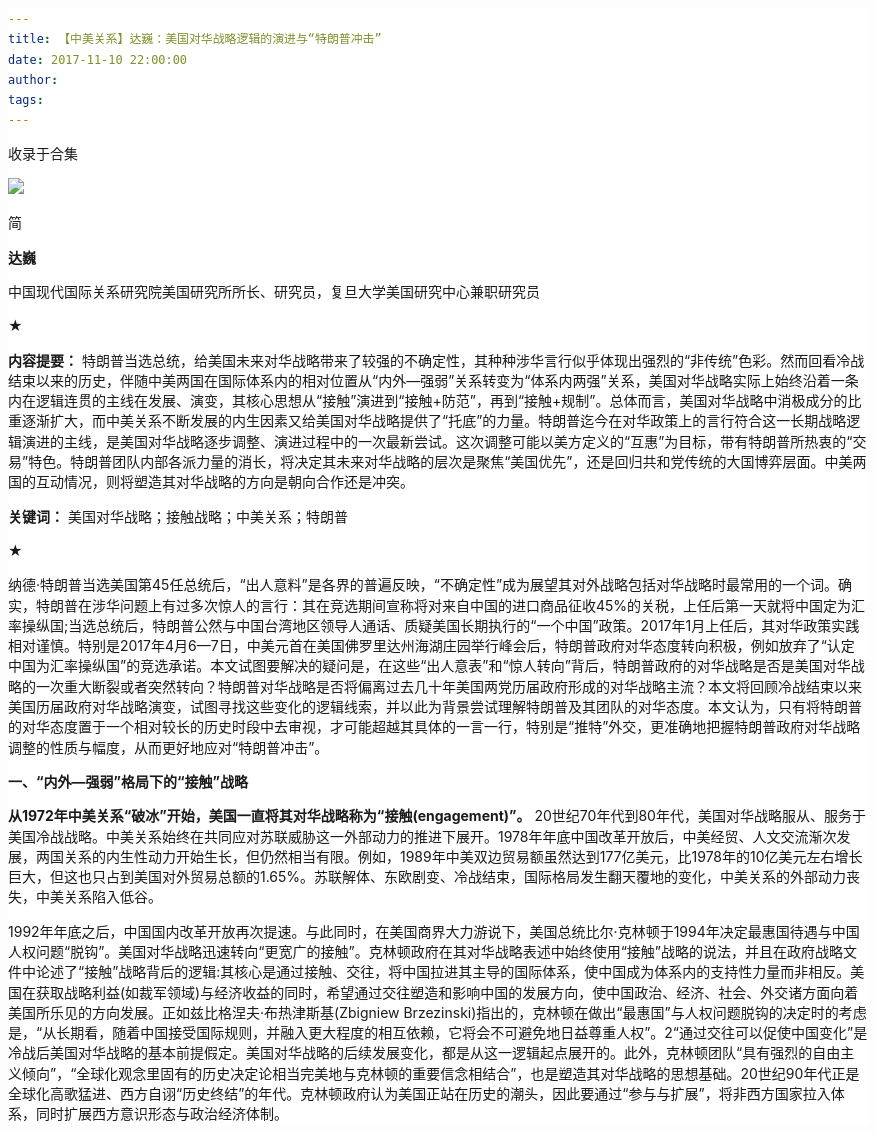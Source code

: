 ```yaml
---
title: 【中美关系】达巍：美国对华战略逻辑的演进与“特朗普冲击”
date: 2017-11-10 22:00:00
author: 
tags: 
---
```



收录于合集

![](/images/3941/2.gif)

  

  

简

 **达巍**

  

中国现代国际关系研究院美国研究所所长、研究员，复旦大学美国研究中心兼职研究员

  

  

★

 **内容提要：**
特朗普当选总统，给美国未来对华战略带来了较强的不确定性，其种种涉华言行似乎体现出强烈的“非传统”色彩。然而回看冷战结束以来的历史，伴随中美两国在国际体系内的相对位置从“内外—强弱”关系转变为“体系内两强”关系，美国对华战略实际上始终沿着一条内在逻辑连贯的主线在发展、演变，其核心思想从“接触”演进到“接触+防范”，再到“接触+规制”。总体而言，美国对华战略中消极成分的比重逐渐扩大，而中美关系不断发展的内生因素又给美国对华战略提供了“托底”的力量。特朗普迄今在对华政策上的言行符合这一长期战略逻辑演进的主线，是美国对华战略逐步调整、演进过程中的一次最新尝试。这次调整可能以美方定义的“互惠”为目标，带有特朗普所热衷的“交易”特色。特朗普团队内部各派力量的消长，将决定其未来对华战略的层次是聚焦“美国优先”，还是回归共和党传统的大国博弈层面。中美两国的互动情况，则将塑造其对华战略的方向是朝向合作还是冲突。

 **关键词：** 美国对华战略；接触战略；中美关系；特朗普

★  
  

纳德·特朗普当选美国第45任总统后，“出人意料”是各界的普遍反映，“不确定性”成为展望其对外战略包括对华战略时最常用的一个词。确实，特朗普在涉华问题上有过多次惊人的言行：其在竞选期间宣称将对来自中国的进口商品征收45%的关税，上任后第一天就将中国定为汇率操纵国;当选总统后，特朗普公然与中国台湾地区领导人通话、质疑美国长期执行的“一个中国”政策。2017年1月上任后，其对华政策实践相对谨慎。特别是2017年4月6—7日，中美元首在美国佛罗里达州海湖庄园举行峰会后，特朗普政府对华态度转向积极，例如放弃了“认定中国为汇率操纵国”的竞选承诺。本文试图要解决的疑问是，在这些“出人意表”和“惊人转向”背后，特朗普政府的对华战略是否是美国对华战略的一次重大断裂或者突然转向？特朗普对华战略是否将偏离过去几十年美国两党历届政府形成的对华战略主流？本文将回顾冷战结束以来美国历届政府对华战略演变，试图寻找这些变化的逻辑线索，并以此为背景尝试理解特朗普及其团队的对华态度。本文认为，只有将特朗普的对华态度置于一个相对较长的历史时段中去审视，才可能超越其具体的一言一行，特别是“推特”外交，更准确地把握特朗普政府对华战略调整的性质与幅度，从而更好地应对“特朗普冲击”。

 **一、“内外—强弱”格局下的“接触”战略**

 **从1972年中美关系“破冰”开始，美国一直将其对华战略称为“接触(engagement)”。**
20世纪70年代到80年代，美国对华战略服从、服务于美国冷战战略。中美关系始终在共同应对苏联威胁这一外部动力的推进下展开。1978年年底中国改革开放后，中美经贸、人文交流渐次发展，两国关系的内生性动力开始生长，但仍然相当有限。例如，1989年中美双边贸易额虽然达到177亿美元，比1978年的10亿美元左右增长巨大，但这也只占到美国对外贸易总额的1.65%。苏联解体、东欧剧变、冷战结束，国际格局发生翻天覆地的变化，中美关系的外部动力丧失，中美关系陷入低谷。  

1992年年底之后，中国国内改革开放再次提速。与此同时，在美国商界大力游说下，美国总统比尔·克林顿于1994年决定最惠国待遇与中国人权问题“脱钩”。美国对华战略迅速转向“更宽广的接触”。克林顿政府在其对华战略表述中始终使用“接触”战略的说法，并且在政府战略文件中论述了“接触”战略背后的逻辑:其核心是通过接触、交往，将中国拉进其主导的国际体系，使中国成为体系内的支持性力量而非相反。美国在获取战略利益(如裁军领域)与经济收益的同时，希望通过交往塑造和影响中国的发展方向，使中国政治、经济、社会、外交诸方面向着美国所乐见的方向发展。正如兹比格涅夫·布热津斯基(Zbigniew
Brzezinski)指出的，克林顿在做出“最惠国”与人权问题脱钩的决定时的考虑是，“从长期看，随着中国接受国际规则，并融入更大程度的相互依赖，它将会不可避免地日益尊重人权”。2“通过交往可以促使中国变化”是冷战后美国对华战略的基本前提假定。美国对华战略的后续发展变化，都是从这一逻辑起点展开的。此外，克林顿团队“具有强烈的自由主义倾向”，“全球化观念里固有的历史决定论相当完美地与克林顿的重要信念相结合”，也是塑造其对华战略的思想基础。20世纪90年代正是全球化高歌猛进、西方自诩“历史终结”的年代。克林顿政府认为美国正站在历史的潮头，因此要通过“参与与扩展”，将非西方国家拉入体系，同时扩展西方意识形态与政治经济体制。
